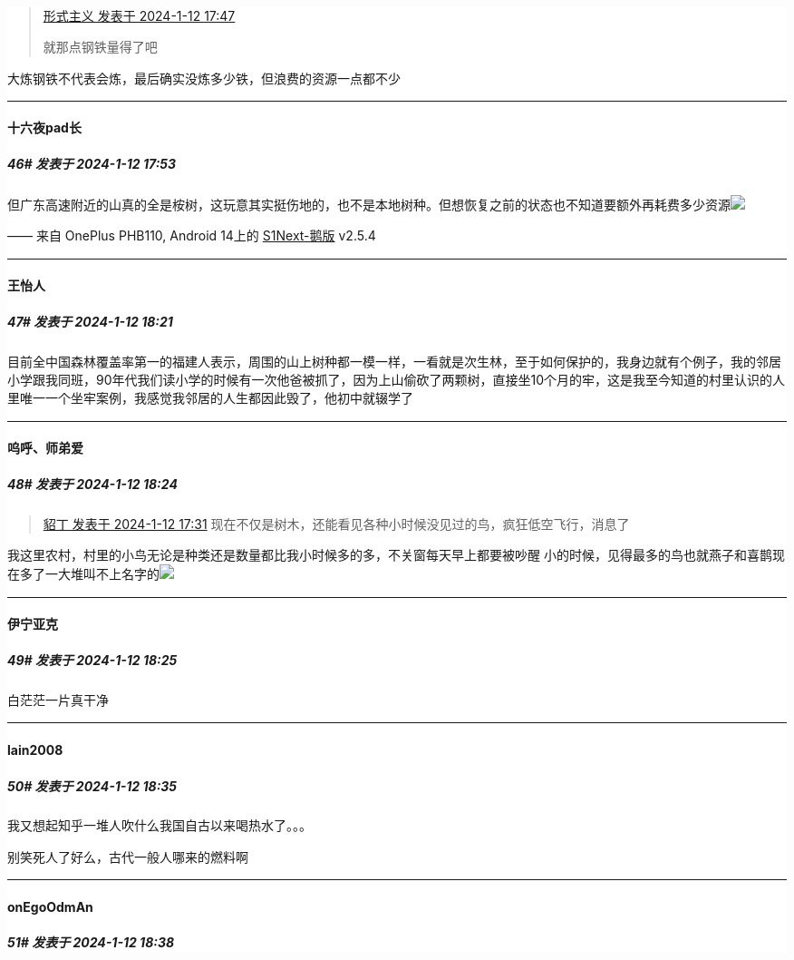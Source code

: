 <blockquote><a href="httphttps://bbs.saraba1st.com/2b/forum.php?mod=redirect&amp;goto=findpost&amp;pid=63628594&amp;ptid=2167707" target="_blank">形式主义 发表于 2024-1-12 17:47</a>

就那点钢铁量得了吧</blockquote>
大炼钢铁不代表会炼，最后确实没炼多少铁，但浪费的资源一点都不少

*****

####  十六夜pad长  
##### 46#       发表于 2024-1-12 17:53

但广东高速附近的山真的全是桉树，这玩意其实挺伤地的，也不是本地树种。但想恢复之前的状态也不知道要额外再耗费多少资源<img src="https://static.saraba1st.com/image/smiley/face2017/001.png" referrerpolicy="no-referrer">

—— 来自 OnePlus PHB110, Android 14上的 [S1Next-鹅版](https://github.com/ykrank/S1-Next/releases) v2.5.4

*****

####  王怡人  
##### 47#       发表于 2024-1-12 18:21

目前全中国森林覆盖率第一的福建人表示，周围的山上树种都一模一样，一看就是次生林，至于如何保护的，我身边就有个例子，我的邻居小学跟我同班，90年代我们读小学的时候有一次他爸被抓了，因为上山偷砍了两颗树，直接坐10个月的牢，这是我至今知道的村里认识的人里唯一一个坐牢案例，我感觉我邻居的人生都因此毁了，他初中就辍学了

*****

####  呜呼、师弟爱  
##### 48#       发表于 2024-1-12 18:24

<blockquote><a href="httphttps://bbs.saraba1st.com/2b/forum.php?mod=redirect&amp;goto=findpost&amp;pid=63628427&amp;ptid=2167707" target="_blank">貂丁 发表于 2024-1-12 17:31</a>
现在不仅是树木，还能看见各种小时候没见过的鸟，疯狂低空飞行，消息了</blockquote>
我这里农村，村里的小鸟无论是种类还是数量都比我小时候多的多，不关窗每天早上都要被吵醒
小的时候，见得最多的鸟也就燕子和喜鹊现在多了一大堆叫不上名字的<img src="https://static.saraba1st.com/image/smiley/face2017/067.png" referrerpolicy="no-referrer">

*****

####  伊宁亚克  
##### 49#       发表于 2024-1-12 18:25

白茫茫一片真干净

*****

####  lain2008  
##### 50#       发表于 2024-1-12 18:35

我又想起知乎一堆人吹什么我国自古以来喝热水了。。。

别笑死人了好么，古代一般人哪来的燃料啊

*****

####  onEgoOdmAn  
##### 51#       发表于 2024-1-12 18:38

